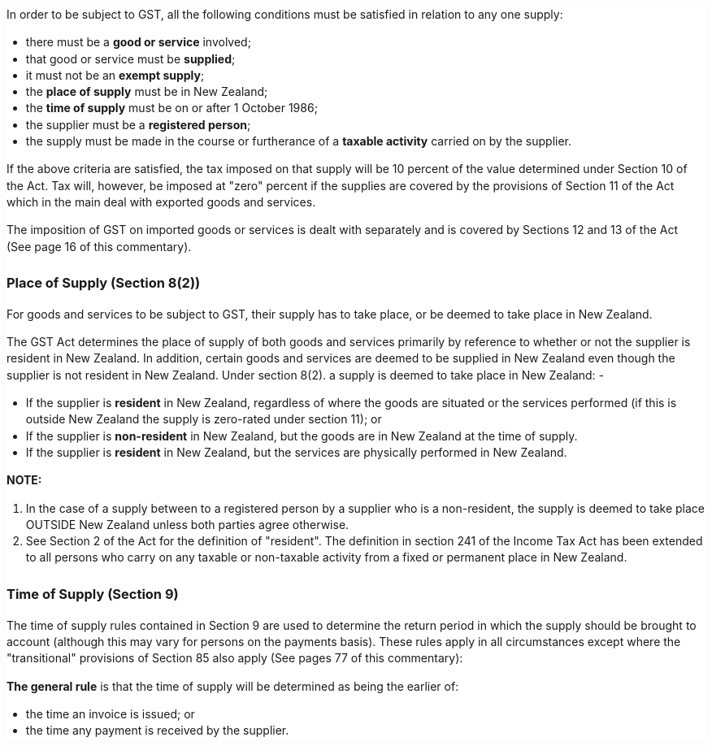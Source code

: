In order to be subject to GST, all the following conditions must be satisfied in relation to any one supply:

*   there must be a **good or service** involved;
*   that good or service must be **supplied**;
*   it must not be an **exempt supply**;
*   the **place of supply** must be in New Zealand;
*   the **time of supply** must be on or after 1 October 1986;
*   the supplier must be a **registered person**;
*   the supply must be made in the course or furtherance of a **taxable activity** carried on by the supplier.

If the above criteria are satisfied, the tax imposed on that supply will be 10 percent of the value determined under Section 10 of the Act. Tax will, however, be imposed at "zero" percent if the supplies are covered by the provisions of Section 11 of the Act which in the main deal with exported goods and services.

The imposition of GST on imported goods or services is dealt with separately and is covered by Sections 12 and 13 of the Act (See page 16 of this commentary).

### Place of Supply (Section 8(2))

For goods and services to be subject to GST, their supply has to take place, or be deemed to take place in New Zealand.

The GST Act determines the place of supply of both goods and services primarily by reference to whether or not the supplier is resident in New Zealand. In addition, certain goods and services are deemed to be supplied in New Zealand even though the supplier is not resident in New Zealand. Under section 8(2). a supply is deemed to take place in New Zealand: -

*   If the supplier is **resident** in New Zealand, regardless of where the goods are situated or the services performed (if this is outside New Zealand the supply is zero-rated under section 11); or
*   If the supplier is **non-resident** in New Zealand, but the goods are in New Zealand at the time of supply.
*   If the supplier is **resident** in New Zealand, but the services are physically performed in New Zealand.

**NOTE:**

1.  In the case of a supply between to a registered person by a supplier who is a non-resident, the supply is deemed to take place OUTSIDE New Zealand unless both parties agree otherwise.
2.  See Section 2 of the Act for the definition of "resident". The definition in section 241 of the Income Tax Act has been extended to all persons who carry on any taxable or non-taxable activity from a fixed or permanent place in New Zealand.

### Time of Supply (Section 9)

The time of supply rules contained in Section 9 are used to determine the return period in which the supply should be brought to account (although this may vary for persons on the payments basis). These rules apply in all circumstances except where the "transitional" provisions of Section 85 also apply (See pages 77 of this commentary):

**The general rule** is that the time of supply will be determined as being the earlier of:

*   the time an invoice is issued; or
*   the time any payment is received by the supplier.
